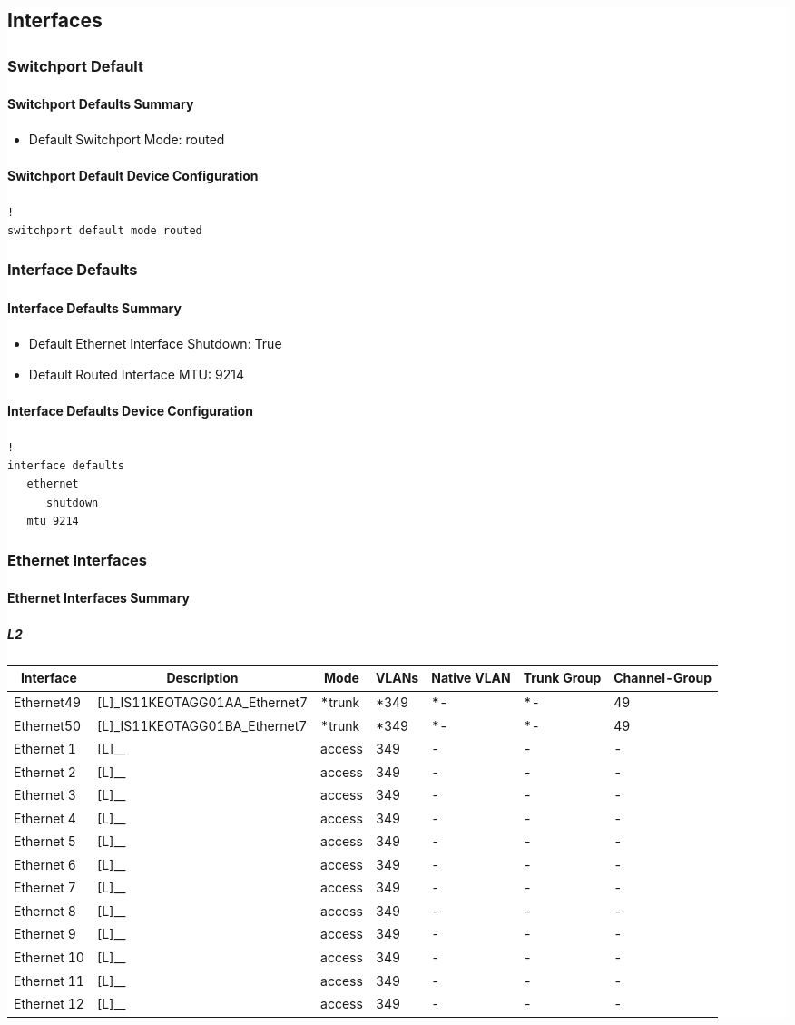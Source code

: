 ## Interfaces

### Switchport Default

#### Switchport Defaults Summary

- Default Switchport Mode: routed

#### Switchport Default Device Configuration

```eos
!
switchport default mode routed
```

### Interface Defaults

#### Interface Defaults Summary

- Default Ethernet Interface Shutdown: True

- Default Routed Interface MTU: 9214

#### Interface Defaults Device Configuration

```eos
!
interface defaults
   ethernet
      shutdown
   mtu 9214
```

### Ethernet Interfaces

#### Ethernet Interfaces Summary

##### L2

| Interface | Description | Mode | VLANs | Native VLAN | Trunk Group | Channel-Group |
| --------- | ----------- | ---- | ----- | ----------- | ----------- | ------------- |
| Ethernet49 | [L]_IS11KEOTAGG01AA_Ethernet7 | *trunk | *349 | *- | *- | 49 |
| Ethernet50 | [L]_IS11KEOTAGG01BA_Ethernet7 | *trunk | *349 | *- | *- | 49 |
| Ethernet 1 |  [L]__ | access | 349 | - | - | - |
| Ethernet 2 |  [L]__ | access | 349 | - | - | - |
| Ethernet 3 |  [L]__ | access | 349 | - | - | - |
| Ethernet 4 |  [L]__ | access | 349 | - | - | - |
| Ethernet 5 |  [L]__ | access | 349 | - | - | - |
| Ethernet 6 |  [L]__ | access | 349 | - | - | - |
| Ethernet 7 |  [L]__ | access | 349 | - | - | - |
| Ethernet 8 |  [L]__ | access | 349 | - | - | - |
| Ethernet 9 |  [L]__ | access | 349 | - | - | - |
| Ethernet 10 |  [L]__ | access | 349 | - | - | - |
| Ethernet 11 |  [L]__ | access | 349 | - | - | - |
| Ethernet 12 |  [L]__ | access | 349 | - | - | - |